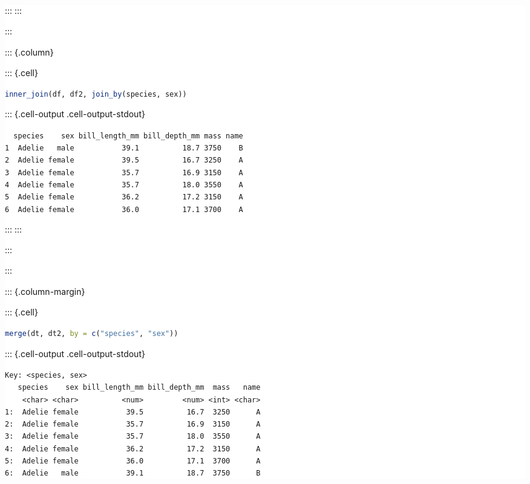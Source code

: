
:::
:::



:::

::: {.column}



::: {.cell}

```{.r .cell-code}
inner_join(df, df2, join_by(species, sex)) 
```

::: {.cell-output .cell-output-stdout}

```
  species    sex bill_length_mm bill_depth_mm mass name
1  Adelie   male           39.1          18.7 3750    B
2  Adelie female           39.5          16.7 3250    A
3  Adelie female           35.7          16.9 3150    A
4  Adelie female           35.7          18.0 3550    A
5  Adelie female           36.2          17.2 3150    A
6  Adelie female           36.0          17.1 3700    A
```


:::
:::



:::

:::

::: {.column-margin}




::: {.cell}

```{.r .cell-code}
merge(dt, dt2, by = c("species", "sex"))
```

::: {.cell-output .cell-output-stdout}

```
Key: <species, sex>
   species    sex bill_length_mm bill_depth_mm  mass   name
    <char> <char>          <num>         <num> <int> <char>
1:  Adelie female           39.5          16.7  3250      A
2:  Adelie female           35.7          16.9  3150      A
3:  Adelie female           35.7          18.0  3550      A
4:  Adelie female           36.2          17.2  3150      A
5:  Adelie female           36.0          17.1  3700      A
6:  Adelie   male           39.1          18.7  3750      B
```
